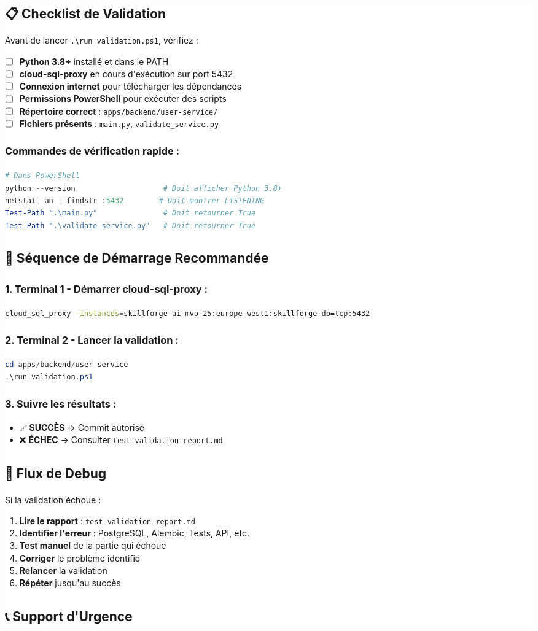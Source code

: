 ## 📋 Checklist de Validation

Avant de lancer `.\run_validation.ps1`, vérifiez :

- [ ] **Python 3.8+** installé et dans le PATH
- [ ] **cloud-sql-proxy** en cours d'exécution sur port 5432  
- [ ] **Connexion internet** pour télécharger les dépendances
- [ ] **Permissions PowerShell** pour exécuter des scripts
- [ ] **Répertoire correct** : `apps/backend/user-service/`
- [ ] **Fichiers présents** : `main.py`, `validate_service.py`

### Commandes de vérification rapide :

```powershell
# Dans PowerShell
python --version                    # Doit afficher Python 3.8+
netstat -an | findstr :5432        # Doit montrer LISTENING
Test-Path ".\main.py"               # Doit retourner True
Test-Path ".\validate_service.py"   # Doit retourner True
```

## 🚀 Séquence de Démarrage Recommandée

### 1. Terminal 1 - Démarrer cloud-sql-proxy :
```bash
cloud_sql_proxy -instances=skillforge-ai-mvp-25:europe-west1:skillforge-db=tcp:5432
```

### 2. Terminal 2 - Lancer la validation :
```powershell
cd apps/backend/user-service
.\run_validation.ps1
```

### 3. Suivre les résultats :
- ✅ **SUCCÈS** → Commit autorisé
- ❌ **ÉCHEC** → Consulter `test-validation-report.md`

## 🔄 Flux de Debug

Si la validation échoue :

1. **Lire le rapport** : `test-validation-report.md`
2. **Identifier l'erreur** : PostgreSQL, Alembic, Tests, API, etc.
3. **Test manuel** de la partie qui échoue
4. **Corriger** le problème identifié  
5. **Relancer** la validation
6. **Répéter** jusqu'au succès

## 📞 Support d'Urgence
